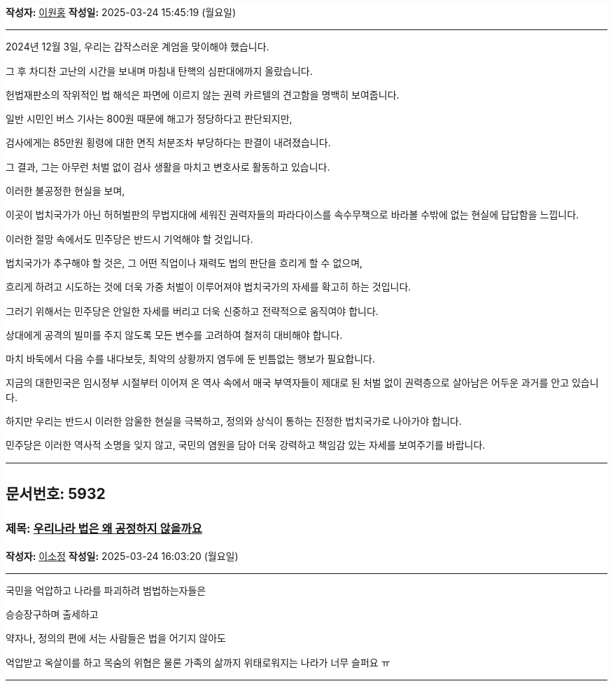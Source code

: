 **작성자:** [이원홍](https://q4all.kr/user/profile/7177)
**작성일:** 2025-03-24 15:45:19 (월요일)

---

2024년 12월 3일, 우리는 갑작스러운 계엄을 맞이해야 했습니다.

그 후 차디찬 고난의 시간을 보내며 마침내 탄핵의 심판대에까지 올랐습니다.

헌법재판소의 작위적인 법 해석은 파면에 이르지 않는 권력 카르텔의 견고함을 명백히 보여줍니다.

일반 시민인 버스 기사는 800원 때문에 해고가 정당하다고 판단되지만,

검사에게는 85만원 횡령에 대한 면직 처분조차 부당하다는 판결이 내려졌습니다.

그 결과, 그는 아무런 처벌 없이 검사 생활을 마치고 변호사로 활동하고 있습니다.

이러한 불공정한 현실을 보며,

이곳이 법치국가가 아닌 허허벌판의 무법지대에 세워진 권력자들의 파라다이스를 속수무책으로 바라볼 수밖에 없는 현실에 답답함을 느낍니다.

이러한 절망 속에서도 민주당은 반드시 기억해야 할 것입니다.

법치국가가 추구해야 할 것은, 그 어떤 직업이나 재력도 법의 판단을 흐리게 할 수 없으며,

흐리게 하려고 시도하는 것에 더욱 가중 처벌이 이루어져야 법치국가의 자세를 확고히 하는 것입니다.

그러기 위해서는 민주당은 안일한 자세를 버리고 더욱 신중하고 전략적으로 움직여야 합니다.

상대에게 공격의 빌미를 주지 않도록 모든 변수를 고려하여 철저히 대비해야 합니다.

마치 바둑에서 다음 수를 내다보듯, 최악의 상황까지 염두에 둔 빈틈없는 행보가 필요합니다.

지금의 대한민국은 임시정부 시절부터 이어져 온 역사 속에서 매국 부역자들이 제대로 된 처벌 없이 권력층으로 살아남은 어두운 과거를 안고 있습니다.

하지만 우리는 반드시 이러한 암울한 현실을 극복하고, 정의와 상식이 통하는 진정한 법치국가로 나아가야 합니다.

민주당은 이러한 역사적 소명을 잊지 않고, 국민의 염원을 담아 더욱 강력하고 책임감 있는 자세를 보여주기를 바랍니다.

---





## 문서번호: 5932

### 제목: [우리나라 법은 왜 공정하지 않을까요](https://q4all.kr/redirect/detail/6a0e060d-fe91-4157-b375-675bad39953e)

**작성자:** [이소정](https://q4all.kr/user/profile/9044)
**작성일:** 2025-03-24 16:03:20 (월요일)

---

국민을 억압하고 나라를 파괴하려 범법하는자들은

승승장구하며 출세하고

약자나, 정의의 편에 서는 사람들은 법을 어기지 않아도

억압받고 옥살이를 하고 목숨의 위협은 물론 가족의 삶까지 위태로워지는 나라가 너무 슬퍼요 ㅠ

---